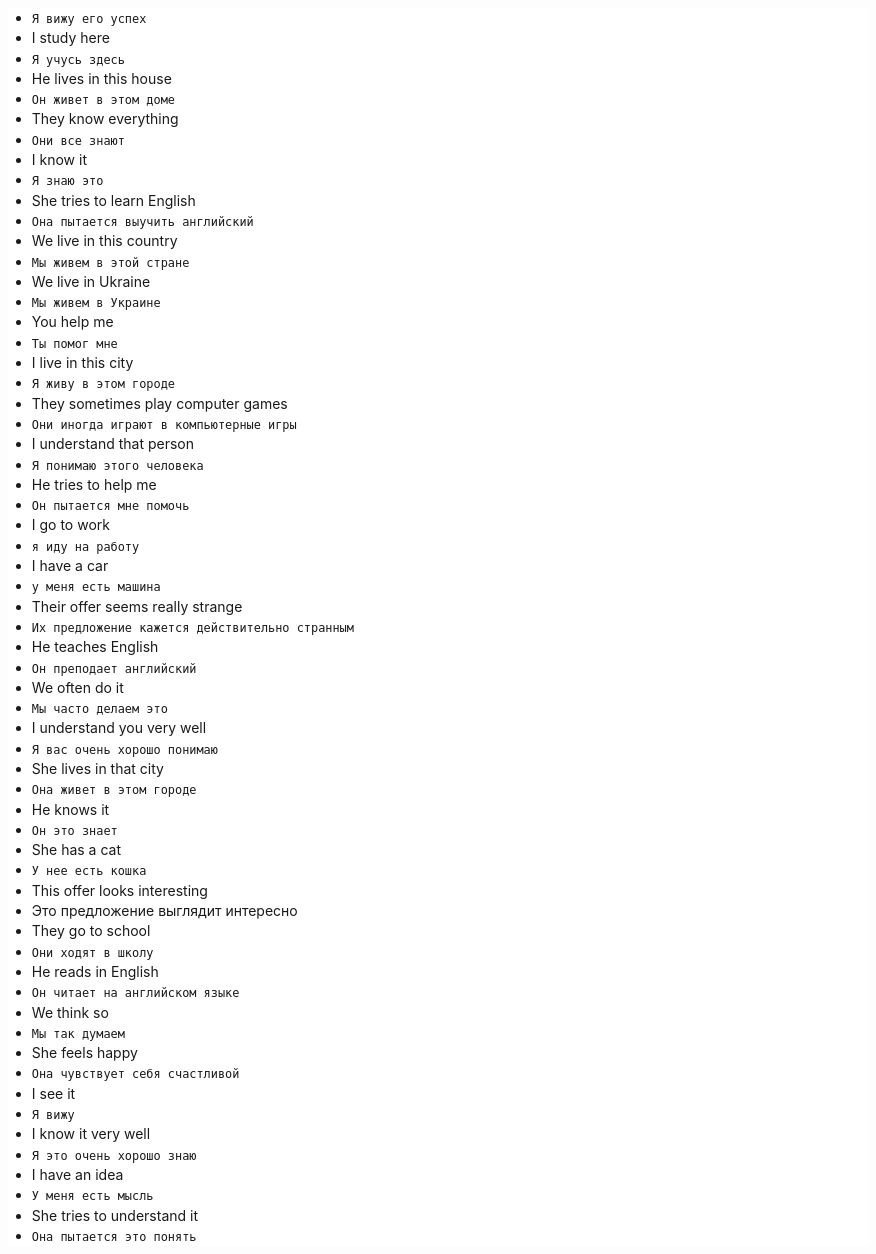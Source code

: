 * `Я вижу его успех`
* I study here
* `Я учусь здесь`
* He lives in this house
* `Он живет в этом доме`
* They know everything
* `Они все знают`
* I know it
* `Я знаю это`
* She tries to learn English
* `Она пытается выучить английский`
* We live in this country
* `Мы живем в этой стране`
* We live in Ukraine
* `Мы живем в Украине`
* You help me
* `Ты помог мне`
* I live in this city
* `Я живу в этом городе`
* They sometimes play computer games
* `Они иногда играют в компьютерные игры`
* I understand that person
* `Я понимаю этого человека`
* He tries to help me
* `Он пытается мне помочь`
* I go to work
* `я иду на работу`
* I have a car
* `у меня есть машина`
* Their offer seems really strange
* `Их предложение кажется действительно странным`
* He teaches English
* `Он преподает английский`
* We often do it
* `Мы часто делаем это`
* I understand you very well
* `Я вас очень хорошо понимаю`
* She lives in that city
* `Она живет в этом городе`
* He knows it
* `Он это знает`
* She has a cat
* `У нее есть кошка`
* This offer looks interesting
* Это предложение выглядит интересно
* They go to school
* `Они ходят в школу`
* He reads in English
* `Он читает на английском языке`
* We think so
* `Мы так думаем`
* She feels happy
* `Она чувствует себя счастливой`
* I see it
* `Я вижу`
* I know it very well
* `Я это очень хорошо знаю`
* I have an idea
* `У меня есть мысль`
* She tries to understand it
* `Она пытается это понять`
